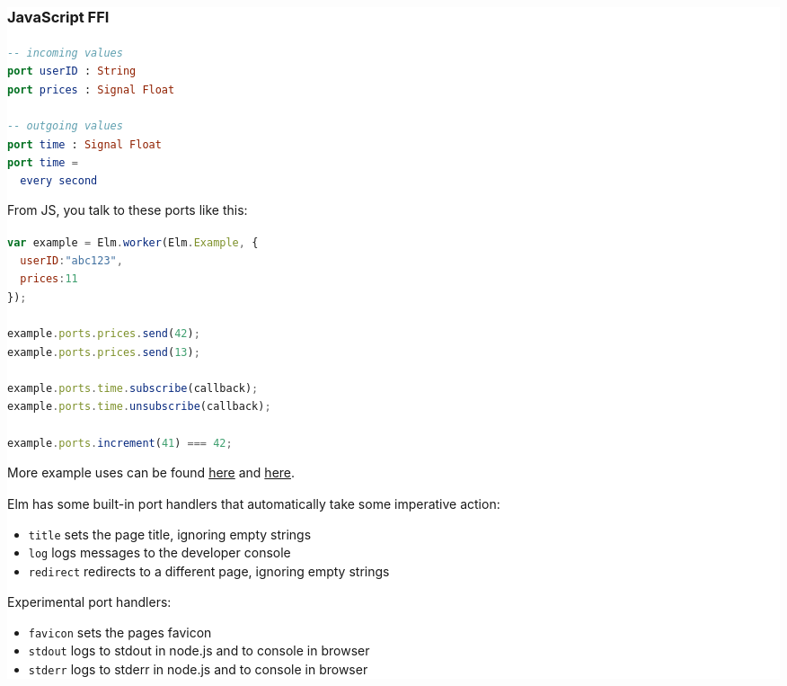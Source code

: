 
### JavaScript FFI

```elm
-- incoming values
port userID : String
port prices : Signal Float

-- outgoing values
port time : Signal Float
port time =
  every second
```

From JS, you talk to these ports like this:

```javascript
var example = Elm.worker(Elm.Example, {
  userID:"abc123",
  prices:11
});

example.ports.prices.send(42);
example.ports.prices.send(13);

example.ports.time.subscribe(callback);
example.ports.time.unsubscribe(callback);

example.ports.increment(41) === 42;
```

More example uses can be found
[here](https://github.com/evancz/elm-html-and-js)
and [here](https://gist.github.com/evancz/8521339).

Elm has some built-in port handlers that automatically take some
imperative action:

 * `title` sets the page title, ignoring empty strings
 * `log` logs messages to the developer console
 * `redirect` redirects to a different page, ignoring empty strings

Experimental port handlers:

 * `favicon` sets the pages favicon
 * `stdout` logs to stdout in node.js and to console in browser
 * `stderr` logs to stderr in node.js and to console in browser


